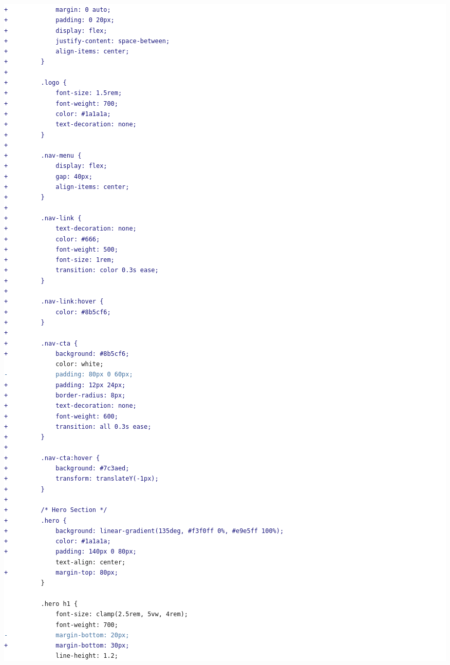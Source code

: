 ```diff
+             margin: 0 auto;
+             padding: 0 20px;
+             display: flex;
+             justify-content: space-between;
+             align-items: center;
+         }
+         
+         .logo {
+             font-size: 1.5rem;
+             font-weight: 700;
+             color: #1a1a1a;
+             text-decoration: none;
+         }
+         
+         .nav-menu {
+             display: flex;
+             gap: 40px;
+             align-items: center;
+         }
+         
+         .nav-link {
+             text-decoration: none;
+             color: #666;
+             font-weight: 500;
+             font-size: 1rem;
+             transition: color 0.3s ease;
+         }
+         
+         .nav-link:hover {
+             color: #8b5cf6;
+         }
+         
+         .nav-cta {
+             background: #8b5cf6;
              color: white;
-             padding: 80px 0 60px;
+             padding: 12px 24px;
+             border-radius: 8px;
+             text-decoration: none;
+             font-weight: 600;
+             transition: all 0.3s ease;
+         }
+         
+         .nav-cta:hover {
+             background: #7c3aed;
+             transform: translateY(-1px);
+         }
+         
+         /* Hero Section */
+         .hero {
+             background: linear-gradient(135deg, #f3f0ff 0%, #e9e5ff 100%);
+             color: #1a1a1a;
+             padding: 140px 0 80px;
              text-align: center;
+             margin-top: 80px;
          }
          
          .hero h1 {
              font-size: clamp(2.5rem, 5vw, 4rem);
              font-weight: 700;
-             margin-bottom: 20px;
+             margin-bottom: 30px;
              line-height: 1.2;
```